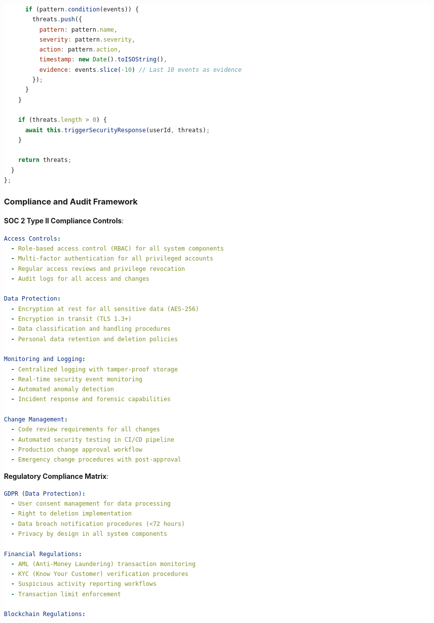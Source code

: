 ```javascript
      if (pattern.condition(events)) {
        threats.push({
          pattern: pattern.name,
          severity: pattern.severity,
          action: pattern.action,
          timestamp: new Date().toISOString(),
          evidence: events.slice(-10) // Last 10 events as evidence
        });
      }
    }
    
    if (threats.length > 0) {
      await this.triggerSecurityResponse(userId, threats);
    }
    
    return threats;
  }
};
```

### Compliance and Audit Framework

**SOC 2 Type II Compliance Controls**:
```yaml
Access Controls:
  - Role-based access control (RBAC) for all system components
  - Multi-factor authentication for all privileged accounts
  - Regular access reviews and privilege revocation
  - Audit logs for all access and changes

Data Protection:
  - Encryption at rest for all sensitive data (AES-256)
  - Encryption in transit (TLS 1.3+)
  - Data classification and handling procedures
  - Personal data retention and deletion policies

Monitoring and Logging:
  - Centralized logging with tamper-proof storage
  - Real-time security event monitoring
  - Automated anomaly detection
  - Incident response and forensic capabilities

Change Management:
  - Code review requirements for all changes
  - Automated security testing in CI/CD pipeline
  - Production change approval workflow
  - Emergency change procedures with post-approval
```

**Regulatory Compliance Matrix**:
```yaml
GDPR (Data Protection):
  - User consent management for data processing
  - Right to deletion implementation
  - Data breach notification procedures (<72 hours)
  - Privacy by design in all system components

Financial Regulations:
  - AML (Anti-Money Laundering) transaction monitoring
  - KYC (Know Your Customer) verification procedures
  - Suspicious activity reporting workflows
  - Transaction limit enforcement

Blockchain Regulations:
```